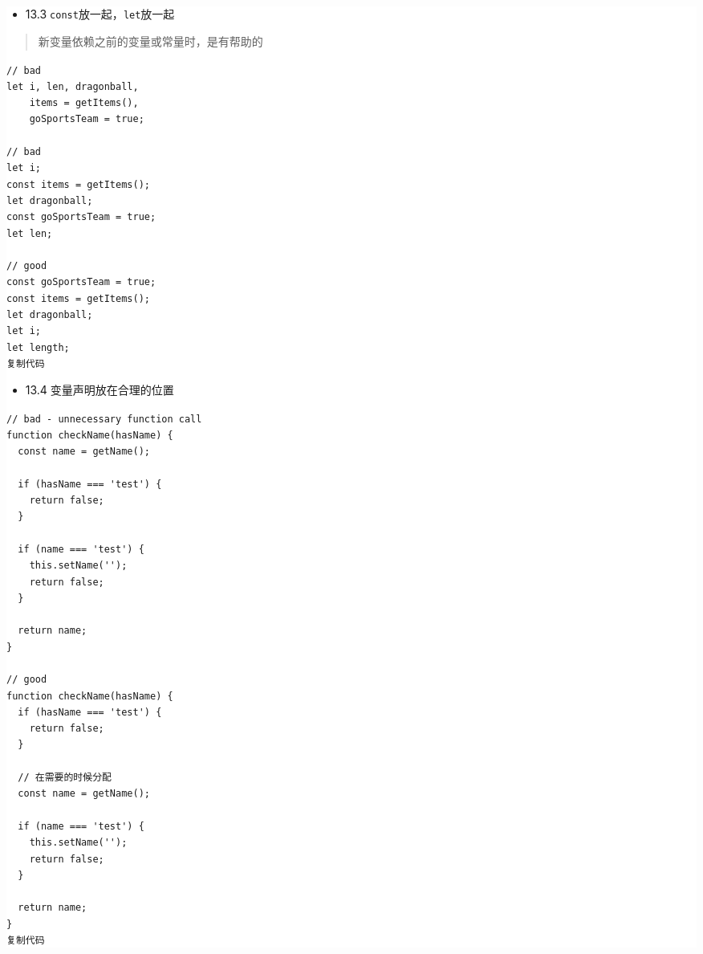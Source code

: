 - 13.3 `const`放一起，`let`放一起

> 新变量依赖之前的变量或常量时，是有帮助的

```
// bad
let i, len, dragonball,
    items = getItems(),
    goSportsTeam = true;

// bad
let i;
const items = getItems();
let dragonball;
const goSportsTeam = true;
let len;

// good
const goSportsTeam = true;
const items = getItems();
let dragonball;
let i;
let length;
复制代码
```

- 13.4 变量声明放在合理的位置

```
// bad - unnecessary function call
function checkName(hasName) {
  const name = getName();

  if (hasName === 'test') {
    return false;
  }

  if (name === 'test') {
    this.setName('');
    return false;
  }

  return name;
}

// good
function checkName(hasName) {
  if (hasName === 'test') {
    return false;
  }

  // 在需要的时候分配
  const name = getName();

  if (name === 'test') {
    this.setName('');
    return false;
  }

  return name;
}
复制代码
```
